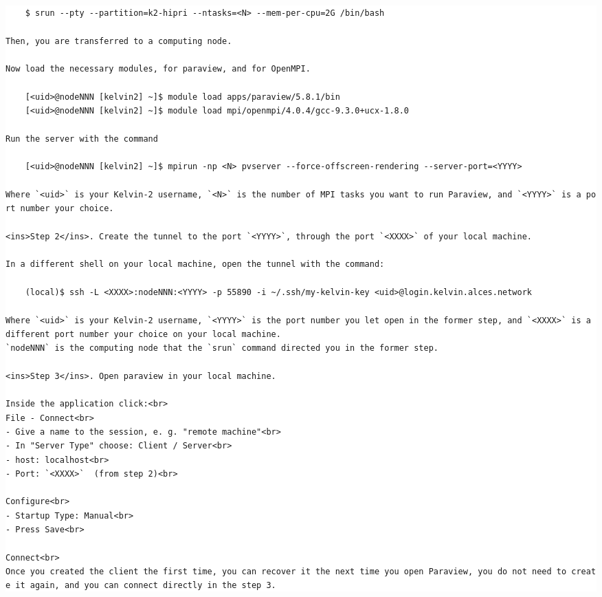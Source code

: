         $ srun --pty --partition=k2-hipri --ntasks=<N> --mem-per-cpu=2G /bin/bash

    Then, you are transferred to a computing node.

    Now load the necessary modules, for paraview, and for OpenMPI.

        [<uid>@nodeNNN [kelvin2] ~]$ module load apps/paraview/5.8.1/bin
        [<uid>@nodeNNN [kelvin2] ~]$ module load mpi/openmpi/4.0.4/gcc-9.3.0+ucx-1.8.0

    Run the server with the command

        [<uid>@nodeNNN [kelvin2] ~]$ mpirun -np <N> pvserver --force-offscreen-rendering --server-port=<YYYY>

    Where `<uid>` is your Kelvin-2 username, `<N>` is the number of MPI tasks you want to run Paraview, and `<YYYY>` is a port number your choice.

    <ins>Step 2</ins>. Create the tunnel to the port `<YYYY>`, through the port `<XXXX>` of your local machine.

    In a different shell on your local machine, open the tunnel with the command:

        (local)$ ssh -L <XXXX>:nodeNNN:<YYYY> -p 55890 -i ~/.ssh/my-kelvin-key <uid>@login.kelvin.alces.network

    Where `<uid>` is your Kelvin-2 username, `<YYYY>` is the port number you let open in the former step, and `<XXXX>` is a different port number your choice on your local machine.
    `nodeNNN` is the computing node that the `srun` command directed you in the former step.

    <ins>Step 3</ins>. Open paraview in your local machine.

    Inside the application click:<br>
    File - Connect<br>
    - Give a name to the session, e. g. "remote machine"<br>
    - In "Server Type" choose: Client / Server<br>
    - host: localhost<br>
    - Port: `<XXXX>`  (from step 2)<br>

    Configure<br>
    - Startup Type: Manual<br>
    - Press Save<br>

    Connect<br>
    Once you created the client the first time, you can recover it the next time you open Paraview, you do not need to create it again, and you can connect directly in the step 3.
